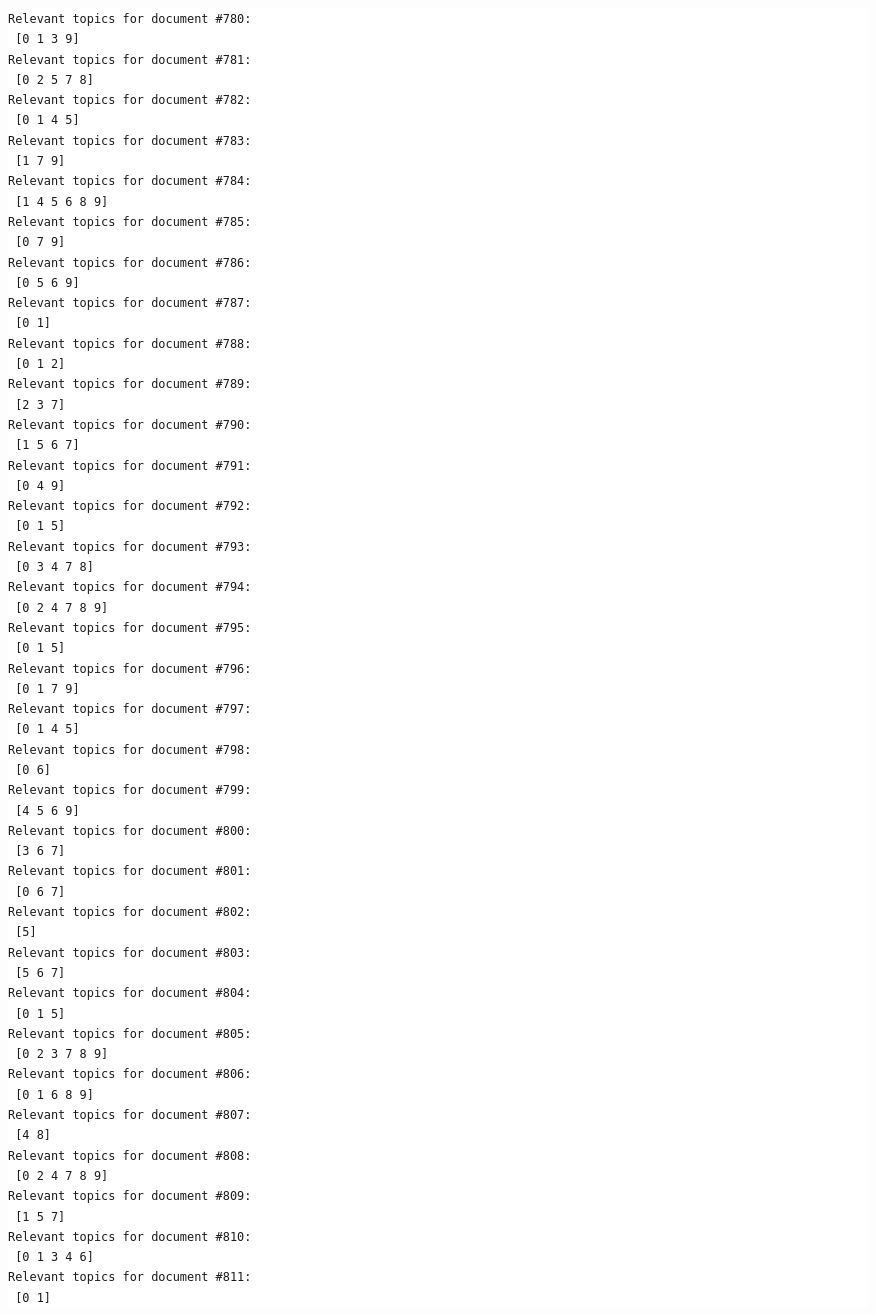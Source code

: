     Relevant topics for document #780: 
     [0 1 3 9]
    Relevant topics for document #781: 
     [0 2 5 7 8]
    Relevant topics for document #782: 
     [0 1 4 5]
    Relevant topics for document #783: 
     [1 7 9]
    Relevant topics for document #784: 
     [1 4 5 6 8 9]
    Relevant topics for document #785: 
     [0 7 9]
    Relevant topics for document #786: 
     [0 5 6 9]
    Relevant topics for document #787: 
     [0 1]
    Relevant topics for document #788: 
     [0 1 2]
    Relevant topics for document #789: 
     [2 3 7]
    Relevant topics for document #790: 
     [1 5 6 7]
    Relevant topics for document #791: 
     [0 4 9]
    Relevant topics for document #792: 
     [0 1 5]
    Relevant topics for document #793: 
     [0 3 4 7 8]
    Relevant topics for document #794: 
     [0 2 4 7 8 9]
    Relevant topics for document #795: 
     [0 1 5]
    Relevant topics for document #796: 
     [0 1 7 9]
    Relevant topics for document #797: 
     [0 1 4 5]
    Relevant topics for document #798: 
     [0 6]
    Relevant topics for document #799: 
     [4 5 6 9]
    Relevant topics for document #800: 
     [3 6 7]
    Relevant topics for document #801: 
     [0 6 7]
    Relevant topics for document #802: 
     [5]
    Relevant topics for document #803: 
     [5 6 7]
    Relevant topics for document #804: 
     [0 1 5]
    Relevant topics for document #805: 
     [0 2 3 7 8 9]
    Relevant topics for document #806: 
     [0 1 6 8 9]
    Relevant topics for document #807: 
     [4 8]
    Relevant topics for document #808: 
     [0 2 4 7 8 9]
    Relevant topics for document #809: 
     [1 5 7]
    Relevant topics for document #810: 
     [0 1 3 4 6]
    Relevant topics for document #811: 
     [0 1]